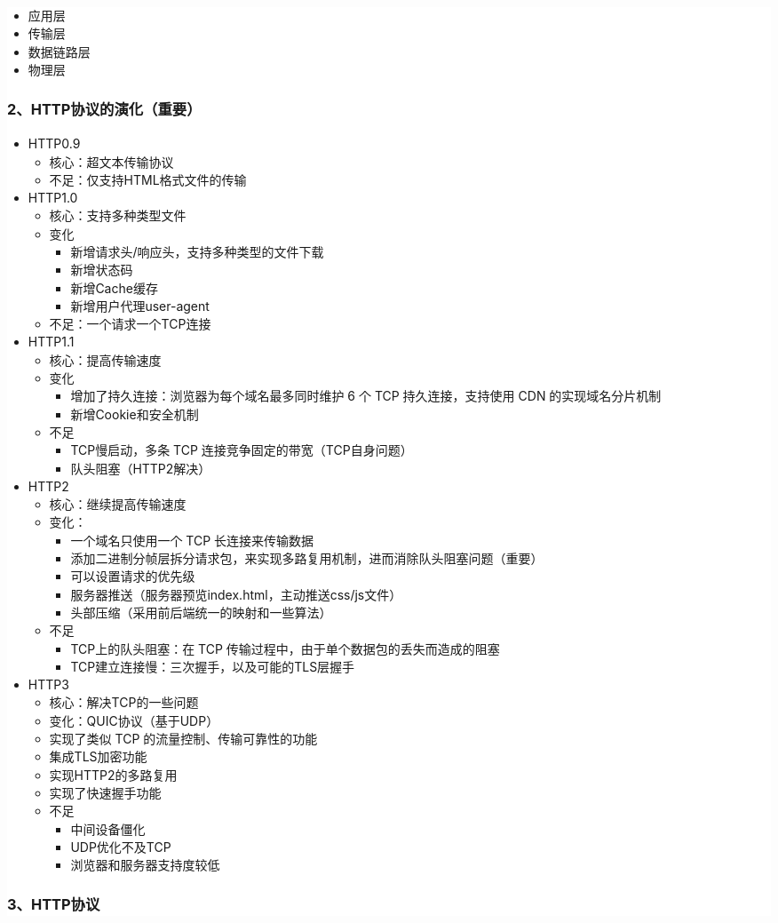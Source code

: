 - 应用层
- 传输层
- 数据链路层
- 物理层

### 2、HTTP协议的演化（重要）

- HTTP0.9 
  - 核心：超文本传输协议
  - 不足：仅支持HTML格式文件的传输
- HTTP1.0
  - 核心：支持多种类型文件
  - 变化
    - 新增请求头/响应头，支持多种类型的文件下载
    - 新增状态码
    - 新增Cache缓存
    - 新增用户代理user-agent
  - 不足：一个请求一个TCP连接
- HTTP1.1
  - 核心：提高传输速度
  - 变化
    - 增加了持久连接：浏览器为每个域名最多同时维护 6 个 TCP 持久连接，支持使用 CDN 的实现域名分片机制
    - 新增Cookie和安全机制
  - 不足
    - TCP慢启动，多条 TCP 连接竞争固定的带宽（TCP自身问题）
    - 队头阻塞（HTTP2解决）
- HTTP2
  - 核心：继续提高传输速度
  - 变化：
    - 一个域名只使用一个 TCP 长连接来传输数据
    - 添加二进制分帧层拆分请求包，来实现多路复用机制，进而消除队头阻塞问题（重要）
    - 可以设置请求的优先级
    - 服务器推送（服务器预览index.html，主动推送css/js文件）
    - 头部压缩（采用前后端统一的映射和一些算法）
  - 不足
    - TCP上的队头阻塞：在 TCP 传输过程中，由于单个数据包的丢失而造成的阻塞
    - TCP建立连接慢：三次握手，以及可能的TLS层握手
- HTTP3
  - 核心：解决TCP的一些问题
  -  变化：QUIC协议（基于UDP）
    - 实现了类似 TCP 的流量控制、传输可靠性的功能
    - 集成TLS加密功能
    - 实现HTTP2的多路复用
    - 实现了快速握手功能
  - 不足
    - 中间设备僵化
    - UDP优化不及TCP
    - 浏览器和服务器支持度较低

### 3、HTTP协议
